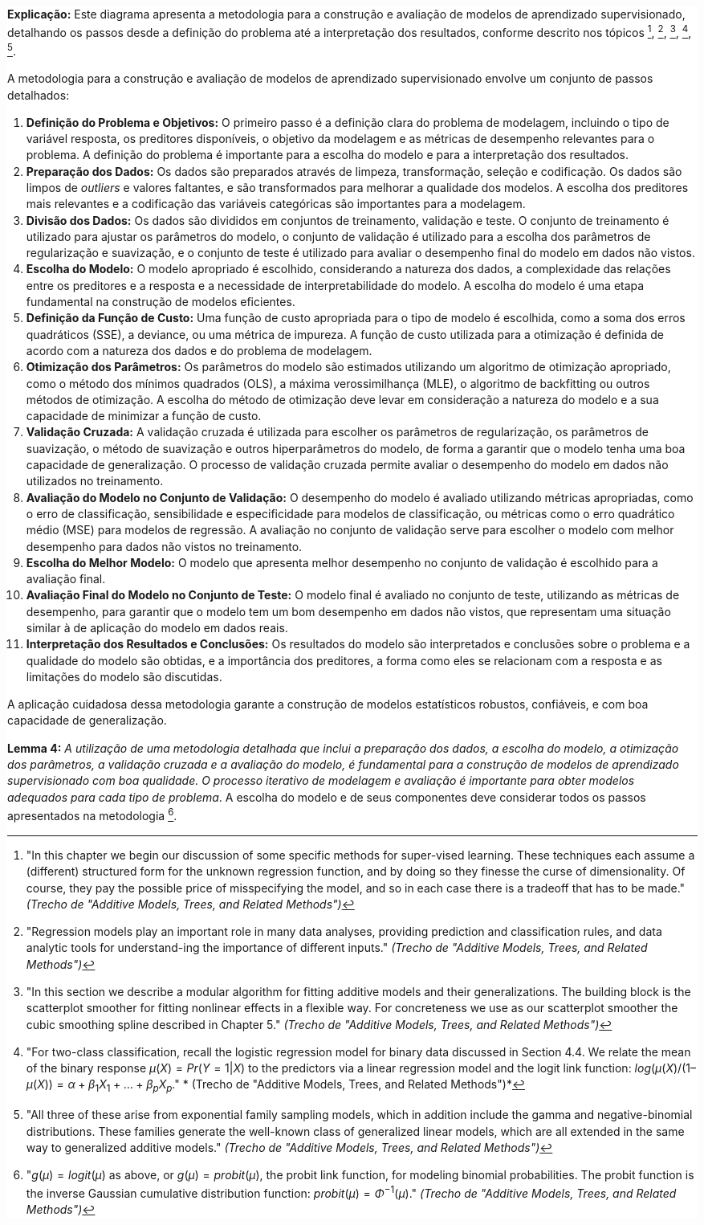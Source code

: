 **Explicação:** Este diagrama apresenta a metodologia para a construção e avaliação de modelos de aprendizado supervisionado, detalhando os passos desde a definição do problema até a interpretação dos resultados, conforme descrito nos tópicos [^4.1], [^4.2], [^4.3], [^4.4], [^4.5].

A metodologia para a construção e avaliação de modelos de aprendizado supervisionado envolve um conjunto de passos detalhados:

1.  **Definição do Problema e Objetivos:** O primeiro passo é a definição clara do problema de modelagem, incluindo o tipo de variável resposta, os preditores disponíveis, o objetivo da modelagem e as métricas de desempenho relevantes para o problema. A definição do problema é importante para a escolha do modelo e para a interpretação dos resultados.
2.  **Preparação dos Dados:** Os dados são preparados através de limpeza, transformação, seleção e codificação. Os dados são limpos de *outliers* e valores faltantes, e são transformados para melhorar a qualidade dos modelos. A escolha dos preditores mais relevantes e a codificação das variáveis categóricas são importantes para a modelagem.
3.  **Divisão dos Dados:**  Os dados são divididos em conjuntos de treinamento, validação e teste. O conjunto de treinamento é utilizado para ajustar os parâmetros do modelo, o conjunto de validação é utilizado para a escolha dos parâmetros de regularização e suavização, e o conjunto de teste é utilizado para avaliar o desempenho final do modelo em dados não vistos.
4.  **Escolha do Modelo:**  O modelo apropriado é escolhido, considerando a natureza dos dados, a complexidade das relações entre os preditores e a resposta e a necessidade de interpretabilidade do modelo. A escolha do modelo é uma etapa fundamental na construção de modelos eficientes.
5.  **Definição da Função de Custo:** Uma função de custo apropriada para o tipo de modelo é escolhida, como a soma dos erros quadráticos (SSE), a deviance, ou uma métrica de impureza.  A função de custo utilizada para a otimização é definida de acordo com a natureza dos dados e do problema de modelagem.
6.  **Otimização dos Parâmetros:** Os parâmetros do modelo são estimados utilizando um algoritmo de otimização apropriado, como o método dos mínimos quadrados (OLS), a máxima verossimilhança (MLE), o algoritmo de backfitting ou outros métodos de otimização. A escolha do método de otimização deve levar em consideração a natureza do modelo e a sua capacidade de minimizar a função de custo.
7. **Validação Cruzada:** A validação cruzada é utilizada para escolher os parâmetros de regularização, os parâmetros de suavização, o método de suavização e outros hiperparâmetros do modelo, de forma a garantir que o modelo tenha uma boa capacidade de generalização. O processo de validação cruzada permite avaliar o desempenho do modelo em dados não utilizados no treinamento.
8.  **Avaliação do Modelo no Conjunto de Validação:** O desempenho do modelo é avaliado utilizando métricas apropriadas, como o erro de classificação, sensibilidade e especificidade para modelos de classificação, ou métricas como o erro quadrático médio (MSE) para modelos de regressão.  A avaliação no conjunto de validação serve para escolher o modelo com melhor desempenho para dados não vistos no treinamento.
9.  **Escolha do Melhor Modelo:** O modelo que apresenta melhor desempenho no conjunto de validação é escolhido para a avaliação final.
10. **Avaliação Final do Modelo no Conjunto de Teste:** O modelo final é avaliado no conjunto de teste, utilizando as métricas de desempenho, para garantir que o modelo tem um bom desempenho em dados não vistos, que representam uma situação similar à de aplicação do modelo em dados reais.
11. **Interpretação dos Resultados e Conclusões:** Os resultados do modelo são interpretados e conclusões sobre o problema e a qualidade do modelo são obtidas, e a importância dos preditores, a forma como eles se relacionam com a resposta e as limitações do modelo são discutidas.

A aplicação cuidadosa dessa metodologia garante a construção de modelos estatísticos robustos, confiáveis, e com boa capacidade de generalização.

**Lemma 4:** *A utilização de uma metodologia detalhada que inclui a preparação dos dados, a escolha do modelo, a otimização dos parâmetros, a validação cruzada e a avaliação do modelo, é fundamental para a construção de modelos de aprendizado supervisionado com boa qualidade. O processo iterativo de modelagem e avaliação é importante para obter modelos adequados para cada tipo de problema*.  A escolha do modelo e de seus componentes deve considerar todos os passos apresentados na metodologia [^4.4.5].


[^4.1]: "In this chapter we begin our discussion of some specific methods for super-vised learning. These techniques each assume a (different) structured form for the unknown regression function, and by doing so they finesse the curse of dimensionality. Of course, they pay the possible price of misspecifying the model, and so in each case there is a tradeoff that has to be made." *(Trecho de "Additive Models, Trees, and Related Methods")*
[^4.2]: "Regression models play an important role in many data analyses, providing prediction and classification rules, and data analytic tools for understand-ing the importance of different inputs." *(Trecho de "Additive Models, Trees, and Related Methods")*
[^4.3]: "In this section we describe a modular algorithm for fitting additive models and their generalizations. The building block is the scatterplot smoother for fitting nonlinear effects in a flexible way. For concreteness we use as our scatterplot smoother the cubic smoothing spline described in Chapter 5." *(Trecho de "Additive Models, Trees, and Related Methods")*
[^4.3.1]:  "The additive model has the form $Y = \alpha + \sum_{j=1}^p f_j(X_j) + \epsilon$, where the error term $\epsilon$ has mean zero." * (Trecho de "Additive Models, Trees, and Related Methods")*
[^4.3.2]:   "Given observations $x_i, y_i$, a criterion like the penalized sum of squares (5.9) of Section 5.4 can be specified for this problem, $PRSS(\alpha, f_1, f_2,\ldots, f_p) = \sum_i^N (y_i - \alpha - \sum_j^p f_j(x_{ij}))^2 + \sum_j^p \lambda_j \int(f_j''(t_j))^2 \, dt_j$" * (Trecho de "Additive Models, Trees, and Related Methods")*
[^4.3.3]: "where the $\lambda_j > 0$ are tuning parameters. It can be shown that the minimizer of (9.7) is an additive cubic spline model; each of the functions $f_j$ is a cubic spline in the component $X_j$, with knots at each of the unique values of $x_{ij}$, $i = 1, \ldots, N$." *(Trecho de "Additive Models, Trees, and Related Methods")*
[^4.4]: "For two-class classification, recall the logistic regression model for binary data discussed in Section 4.4. We relate the mean of the binary response $\mu(X) = Pr(Y = 1|X)$ to the predictors via a linear regression model and the logit link function:  $log(\mu(X)/(1 – \mu(X)) = \alpha + \beta_1 X_1 + \ldots + \beta_pX_p$." * (Trecho de "Additive Models, Trees, and Related Methods")*
[^4.4.1]: "The additive logistic regression model replaces each linear term by a more general functional form: $log(\mu(X)/(1 – \mu(X))) = \alpha + f_1(X_1) + \ldots + f_p(X_p)$, where again each $f_j$ is an unspecified smooth function." * (Trecho de "Additive Models, Trees, and Related Methods")*
[^4.4.2]: "While the non-parametric form for the functions $f_j$ makes the model more flexible, the additivity is retained and allows us to interpret the model in much the same way as before. The additive logistic regression model is an example of a generalized additive model." *(Trecho de "Additive Models, Trees, and Related Methods")*
[^4.4.3]: "In general, the conditional mean $\mu(X)$ of a response $Y$ is related to an additive function of the predictors via a link function $g$:  $g[\mu(X)] = \alpha + f_1(X_1) + \ldots + f_p(X_p)$." *(Trecho de "Additive Models, Trees, and Related Methods")*
[^4.4.4]:  "Examples of classical link functions are the following: $g(\mu) = \mu$ is the identity link, used for linear and additive models for Gaussian response data." *(Trecho de "Additive Models, Trees, and Related Methods")*
[^4.4.5]: "$g(\mu) = logit(\mu)$ as above, or $g(\mu) = probit(\mu)$, the probit link function, for modeling binomial probabilities. The probit function is the inverse Gaussian cumulative distribution function: $probit(\mu) = \Phi^{-1}(\mu)$." *(Trecho de "Additive Models, Trees, and Related Methods")*
[^4.5]: "All three of these arise from exponential family sampling models, which in addition include the gamma and negative-binomial distributions. These families generate the well-known class of generalized linear models, which are all extended in the same way to generalized additive models." *(Trecho de "Additive Models, Trees, and Related Methods")*
[^4.5.1]: "The functions $f_j$ are estimated in a flexible manner, using an algorithm whose basic building block is a scatterplot smoother. The estimated func-tion $f_j$ can then reveal possible nonlinearities in the effect of $X_j$. Not all of the functions $f_j$ need to be nonlinear." *(Trecho de "Additive Models, Trees, and Related Methods")*
[^4.5.2]: "We can easily mix in linear and other parametric forms with the nonlinear terms, a necessity when some of the inputs are qualitative variables (factors)." *(Trecho de "Additive Models, Trees, and Related Methods")*